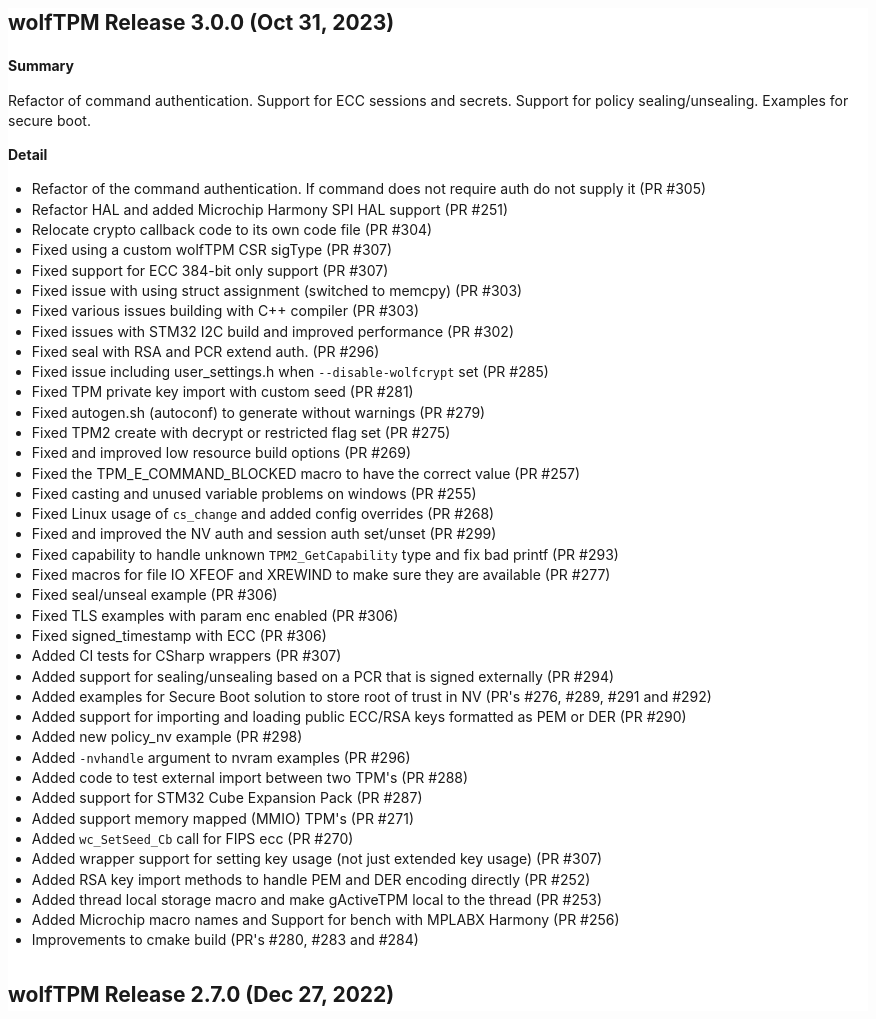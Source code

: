 
## wolfTPM Release 3.0.0 (Oct 31, 2023)

**Summary**

Refactor of command authentication. Support for ECC sessions and secrets. Support for policy sealing/unsealing. Examples for secure boot.

**Detail**
* Refactor of the command authentication. If command does not require auth do not supply it (PR #305)
* Refactor HAL and added Microchip Harmony SPI HAL support (PR #251)
* Relocate crypto callback code to its own code file (PR #304)
* Fixed using a custom wolfTPM CSR sigType (PR #307)
* Fixed support for ECC 384-bit only support (PR #307)
* Fixed issue with using struct assignment (switched to memcpy) (PR #303)
* Fixed various issues building with C++ compiler (PR #303)
* Fixed issues with STM32 I2C build and improved performance (PR #302)
* Fixed seal with RSA and PCR extend auth. (PR #296)
* Fixed issue including user_settings.h when `--disable-wolfcrypt` set (PR #285)
* Fixed TPM private key import with custom seed (PR #281)
* Fixed autogen.sh (autoconf) to generate without warnings (PR #279)
* Fixed TPM2 create with decrypt or restricted flag set (PR #275)
* Fixed and improved low resource build options (PR #269)
* Fixed the TPM_E_COMMAND_BLOCKED macro to have the correct value (PR #257)
* Fixed casting and unused variable problems on windows (PR #255)
* Fixed Linux usage of `cs_change` and added config overrides (PR #268)
* Fixed and improved the NV auth and session auth set/unset (PR #299)
* Fixed capability to handle unknown `TPM2_GetCapability` type and fix bad printf (PR #293)
* Fixed macros for file IO XFEOF and XREWIND to make sure they are available (PR #277)
* Fixed seal/unseal example (PR #306)
* Fixed TLS examples with param enc enabled (PR #306)
* Fixed signed_timestamp with ECC  (PR #306)
* Added CI tests for CSharp wrappers (PR #307)
* Added support for sealing/unsealing based on a PCR that is signed externally (PR #294)
* Added examples for Secure Boot solution to store root of trust in NV (PR's #276, #289, #291 and #292)
* Added support for importing and loading public ECC/RSA keys formatted as PEM or DER (PR #290)
* Added new policy_nv example (PR #298)
* Added `-nvhandle` argument to nvram examples (PR #296)
* Added code to test external import between two TPM's (PR #288)
* Added support for STM32 Cube Expansion Pack (PR #287)
* Added support memory mapped (MMIO) TPM's (PR #271)
* Added `wc_SetSeed_Cb` call for FIPS ecc (PR #270)
* Added wrapper support for setting key usage (not just extended key usage) (PR #307)
* Added RSA key import methods to handle PEM and DER encoding directly (PR #252)
* Added thread local storage macro and make gActiveTPM local to the thread (PR #253)
* Added Microchip macro names and Support for bench with MPLABX Harmony (PR #256)
* Improvements to cmake build (PR's #280, #283 and #284)

## wolfTPM Release 2.7.0 (Dec 27, 2022)
